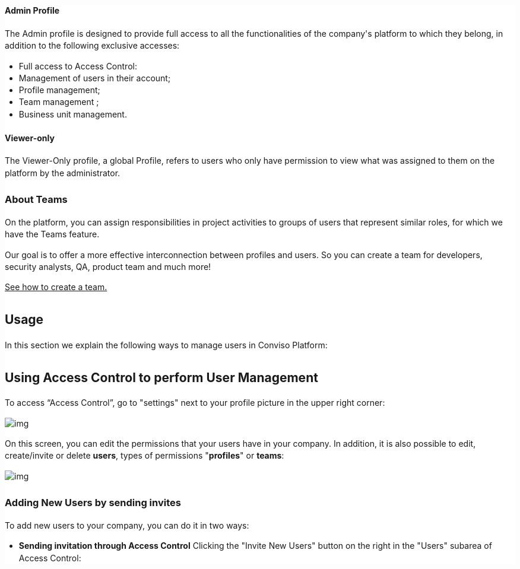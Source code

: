 #### Admin Profile
The Admin profile is designed to provide full access to all the functionalities of the company's platform to which they belong, in addition to the following exclusive accesses:

- Full access to Access Control:
- Management of users in their account;
- Profile management;
- Team management ;
- Business unit management.

#### Viewer-only
The Viewer-Only profile,  a global Profile, refers to users who only have permission to view what was assigned to them on the platform by the administrator.  

### About Teams
On the platform, you can assign responsibilities in project activities to groups of users that represent similar roles, for which we have the Teams feature.

Our goal is to offer a more effective interconnection between profiles and users. So you can create a team for developers, security analysts, QA, product team and much more! 

[See how to create a team.](#creating-a-new-team)

## Usage
In this section we explain the following ways to manage users in Conviso Platform:

## Using Access Control to perform User Management
To access “Access Control”, go to "settings" next to your profile picture in the upper right corner:


<div style={{textAlign: 'center', maxWidth: '60%' }}>

![img](../../static/img/user_management-img1.png)

</div>

On this screen, you can edit the permissions that your users have in your company. In addition, it is also possible to edit, create/invite or delete **users**, types of permissions "**profiles**" or **teams**:

<div style={{textAlign: 'center'}}>

![img](../../static/img/user_management-img2.png)

</div>

### Adding New Users by sending invites
To add new users to your company, you can do it in two ways:

- **Sending invitation through Access Control**
Clicking the "Invite New Users" button on the right in the "Users" subarea of Access Control:

<div style={{textAlign: 'center', maxWidth: '60%' }}>
